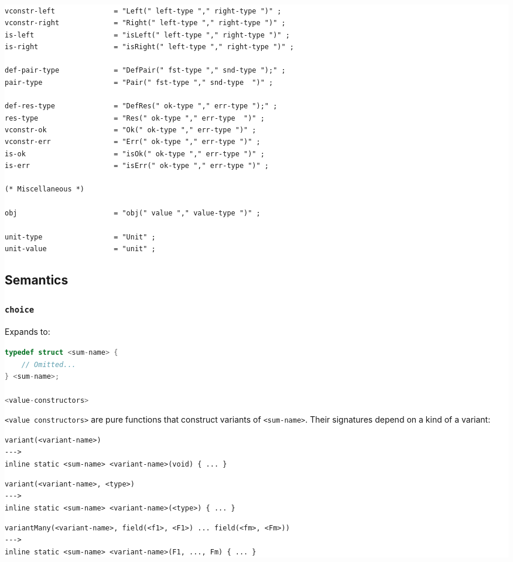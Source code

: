 ```ebnf
vconstr-left              = "Left(" left-type "," right-type ")" ;
vconstr-right             = "Right(" left-type "," right-type ")" ;
is-left                   = "isLeft(" left-type "," right-type ")" ;
is-right                  = "isRight(" left-type "," right-type ")" ;

def-pair-type             = "DefPair(" fst-type "," snd-type ");" ;
pair-type                 = "Pair(" fst-type "," snd-type  ")" ;

def-res-type              = "DefRes(" ok-type "," err-type ");" ;
res-type                  = "Res(" ok-type "," err-type  ")" ;
vconstr-ok                = "Ok(" ok-type "," err-type ")" ;
vconstr-err               = "Err(" ok-type "," err-type ")" ;
is-ok                     = "isOk(" ok-type "," err-type ")" ;
is-err                    = "isErr(" ok-type "," err-type ")" ;

(* Miscellaneous *)

obj                       = "obj(" value "," value-type ")" ;

unit-type                 = "Unit" ;
unit-value                = "unit" ;
```

## Semantics

### `choice`

Expands to:

```c
typedef struct <sum-name> {
    // Omitted...
} <sum-name>;

<value-constructors>
```

`<value constructors>` are pure functions that construct variants of `<sum-name>`. Their signatures depend on a kind of a variant:

```
variant(<variant-name>)
--->
inline static <sum-name> <variant-name>(void) { ... }
```

```
variant(<variant-name>, <type>)
--->
inline static <sum-name> <variant-name>(<type>) { ... }
```

```
variantMany(<variant-name>, field(<f1>, <F1>) ... field(<fm>, <Fm>))
--->
inline static <sum-name> <variant-name>(F1, ..., Fm) { ... }
```
